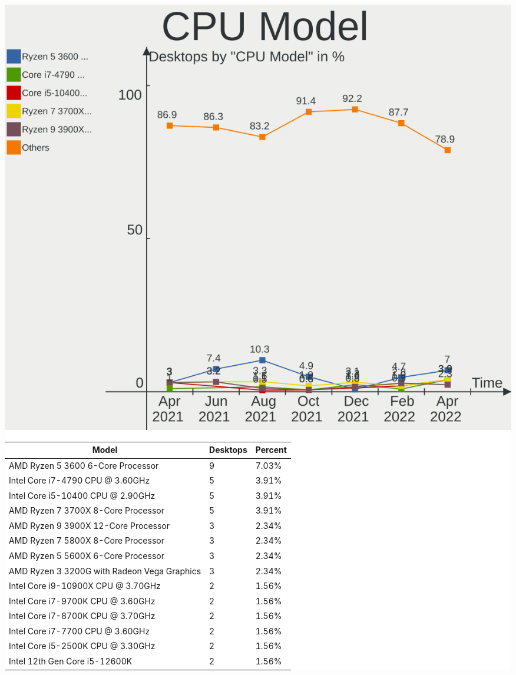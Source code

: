 ![CPU Model](./images/line_chart/cpu_model.svg)

| Model                                       | Desktops | Percent |
|---------------------------------------------|----------|---------|
| AMD Ryzen 5 3600 6-Core Processor           | 9        | 7.03%   |
| Intel Core i7-4790 CPU @ 3.60GHz            | 5        | 3.91%   |
| Intel Core i5-10400 CPU @ 2.90GHz           | 5        | 3.91%   |
| AMD Ryzen 7 3700X 8-Core Processor          | 5        | 3.91%   |
| AMD Ryzen 9 3900X 12-Core Processor         | 3        | 2.34%   |
| AMD Ryzen 7 5800X 8-Core Processor          | 3        | 2.34%   |
| AMD Ryzen 5 5600X 6-Core Processor          | 3        | 2.34%   |
| AMD Ryzen 3 3200G with Radeon Vega Graphics | 3        | 2.34%   |
| Intel Core i9-10900X CPU @ 3.70GHz          | 2        | 1.56%   |
| Intel Core i7-9700K CPU @ 3.60GHz           | 2        | 1.56%   |
| Intel Core i7-8700K CPU @ 3.70GHz           | 2        | 1.56%   |
| Intel Core i7-7700 CPU @ 3.60GHz            | 2        | 1.56%   |
| Intel Core i5-2500K CPU @ 3.30GHz           | 2        | 1.56%   |
| Intel 12th Gen Core i5-12600K               | 2        | 1.56%   |